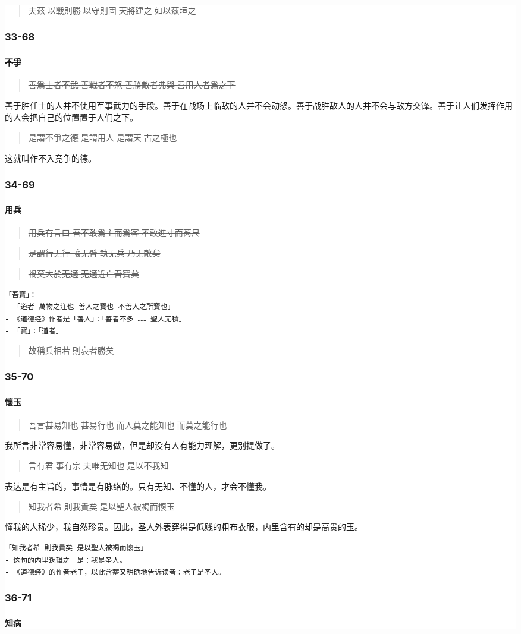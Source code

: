 > <del>夫茲 以戰則勝 以守則固 天將建之 如以茲垣之</del>

### <del>33-68</del>

#### <del>不爭</del>

> <del>善爲士者不武 善戰者不怒 善勝敵者弗與 善用人者爲之下</del>

善于胜任士的人并不使用军事武力的手段。善于在战场上临敌的人并不会动怒。善于战胜敌人的人并不会与敌方交锋。善于让人们发挥作用的人会把自己的位置置于人们之下。

> <del>是謂不爭之德 是謂用人 是謂天 古之極也</del>

这就叫作不入竞争的德。

### <del>34-69</del>

#### <del>用兵</del>

> <del>用兵有言曰 吾不敢爲主而爲客 不敢進寸而芮尺</del>

> <del>是謂行无行 攘无臂 執无兵 乃无敵矣</del>

> <del>禍莫大於无適 无適近亡吾寶矣</del>

```
「吾寶」：
- 「道者 萬物之注也 善人之寳也 不善人之所寳也」
- 《道德经》作者是「善人」：「善者不多 …… 聖人无積」
- 「寶」：「道者」
```

> <del>故稱兵相若 則哀者勝矣</del>

### 35-70

#### 懷玉

> 吾言甚易知也 甚易行也 而人莫之能知也 而莫之能行也

我所言非常容易懂，非常容易做，但是却没有人有能力理解，更别提做了。

> 言有君 事有宗 夫唯无知也 是以不我知

表达是有主旨的，事情是有脉络的。只有无知、不懂的人，才会不懂我。

> 知我者希 則我貴矣 是以聖人被褐而懷玉

懂我的人稀少，我自然珍贵。因此，圣人外表穿得是低贱的粗布衣服，内里含有的却是高贵的玉。

```
「知我者希 則我貴矣 是以聖人被褐而懷玉」
- 这句的内里逻辑之一是：我是圣人。
- 《道德经》的作者老子，以此含蓄又明确地告诉读者：老子是圣人。
```

### 36-71

#### 知病
